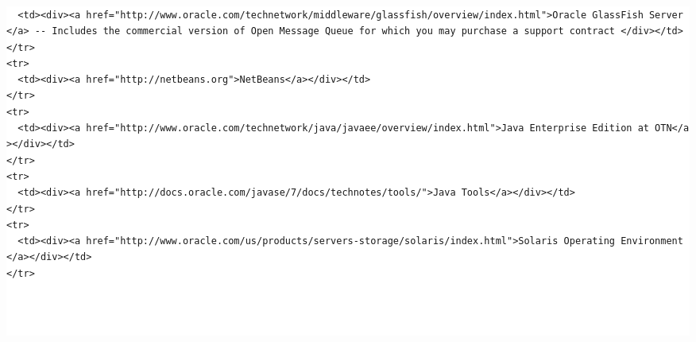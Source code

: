       <td><div><a href="http://www.oracle.com/technetwork/middleware/glassfish/overview/index.html">Oracle GlassFish Server</a> -- Includes the commercial version of Open Message Queue for which you may purchase a support contract </div></td>
    </tr>
    <tr>
      <td><div><a href="http://netbeans.org">NetBeans</a></div></td>
    </tr>
    <tr>
      <td><div><a href="http://www.oracle.com/technetwork/java/javaee/overview/index.html">Java Enterprise Edition at OTN</a></div></td>
    </tr>
    <tr>
      <td><div><a href="http://docs.oracle.com/javase/7/docs/technotes/tools/">Java Tools</a></div></td>
    </tr>
    <tr>
      <td><div><a href="http://www.oracle.com/us/products/servers-storage/solaris/index.html">Solaris Operating Environment</a></div></td>
    </tr>
  </tbody>
</table>
<p>&nbsp;
</div></td>
</tr>
<tr class="white"><td><div class="min1">&nbsp;</div></td></tr>
</table>
</div>
</div>
</div>

